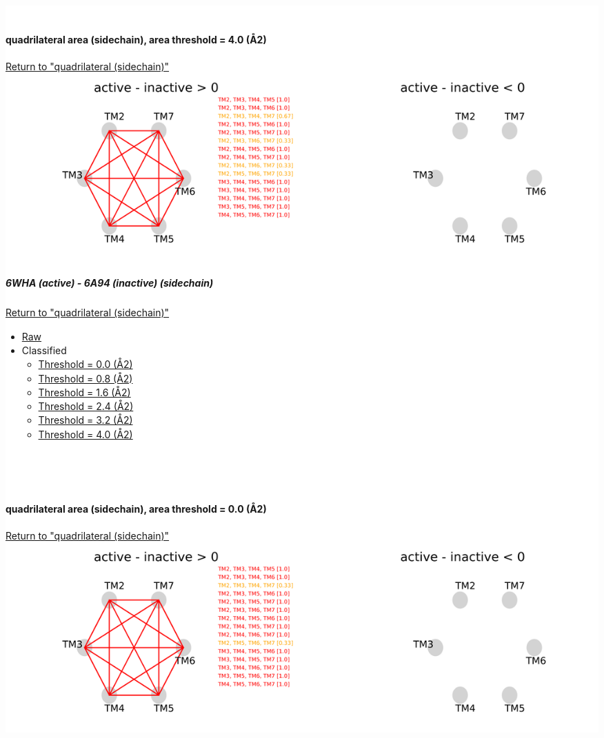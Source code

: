 <a name="quadrilateral4_0_sc"></a><br>

#### quadrilateral area (sidechain), area threshold = 4.0 (Å2)<br>
[Return to "quadrilateral (sidechain)"](#quadrilateral_sc)<br>
<img src="diff_a.6wha-i.6a93/ee_area/quadrilateral_threshold_4.0_area_class.png" alt="drawing" width="1000"/>

<a name="quadrilateral6wha6a94_sc"></a>
##### 6WHA (active) - 6A94 (inactive) (sidechain)
[Return to "quadrilateral (sidechain)"](#quadrilateral_sc)<br>
- [Raw](ee_area/quadrilateral_sc_area_diff.csv)<br>
- Classified<br>
    - [Threshold = 0.0 (Å2)](#quadrilateral0_0_sc)<br>
    - [Threshold = 0.8 (Å2)](#quadrilateral0_8_sc)<br>
    - [Threshold = 1.6 (Å2)](#quadrilateral1_6_sc)<br>
    - [Threshold = 2.4 (Å2)](#quadrilateral2_4_sc)<br>
    - [Threshold = 3.2 (Å2)](#quadrilateral3_2_sc)<br>
    - [Threshold = 4.0 (Å2)](#quadrilateral4_0_sc)<br>
<br>

<a name="quadrilateral0_0_sc"></a><br>

#### quadrilateral area (sidechain), area threshold = 0.0 (Å2)<br>
[Return to "quadrilateral (sidechain)"](#quadrilateral_sc)<br>
<img src="diff_a.6wha-i.6a94/ee_area/quadrilateral_threshold_0.0_area_class.png" alt="drawing" width="1000"/>
